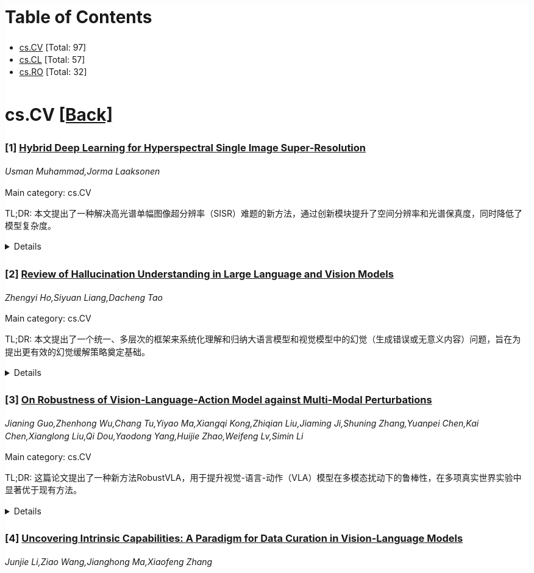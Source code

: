 <div id=toc></div>

# Table of Contents

- [cs.CV](#cs.CV) [Total: 97]
- [cs.CL](#cs.CL) [Total: 57]
- [cs.RO](#cs.RO) [Total: 32]


<div id='cs.CV'></div>

# cs.CV [[Back]](#toc)

### [1] [Hybrid Deep Learning for Hyperspectral Single Image Super-Resolution](https://arxiv.org/abs/2510.00033)
*Usman Muhammad,Jorma Laaksonen*

Main category: cs.CV

TL;DR: 本文提出了一种解决高光谱单幅图像超分辨率（SISR）难题的新方法，通过创新模块提升了空间分辨率和光谱保真度，同时降低了模型复杂度。


<details><summary>Details</summary></details>


### [2] [Review of Hallucination Understanding in Large Language and Vision Models](https://arxiv.org/abs/2510.00034)
*Zhengyi Ho,Siyuan Liang,Dacheng Tao*

Main category: cs.CV

TL;DR: 本文提出了一个统一、多层次的框架来系统化理解和归纳大语言模型和视觉模型中的幻觉（生成错误或无意义内容）问题，旨在为提出更有效的幻觉缓解策略奠定基础。


<details><summary>Details</summary></details>


### [3] [On Robustness of Vision-Language-Action Model against Multi-Modal Perturbations](https://arxiv.org/abs/2510.00037)
*Jianing Guo,Zhenhong Wu,Chang Tu,Yiyao Ma,Xiangqi Kong,Zhiqian Liu,Jiaming Ji,Shuning Zhang,Yuanpei Chen,Kai Chen,Xianglong Liu,Qi Dou,Yaodong Yang,Huijie Zhao,Weifeng Lv,Simin Li*

Main category: cs.CV

TL;DR: 这篇论文提出了一种新方法RobustVLA，用于提升视觉-语言-动作（VLA）模型在多模态扰动下的鲁棒性，在多项真实世界实验中显著优于现有方法。


<details><summary>Details</summary></details>


### [4] [Uncovering Intrinsic Capabilities: A Paradigm for Data Curation in Vision-Language Models](https://arxiv.org/abs/2510.00040)
*Junjie Li,Ziao Wang,Jianghong Ma,Xiaofeng Zhang*

